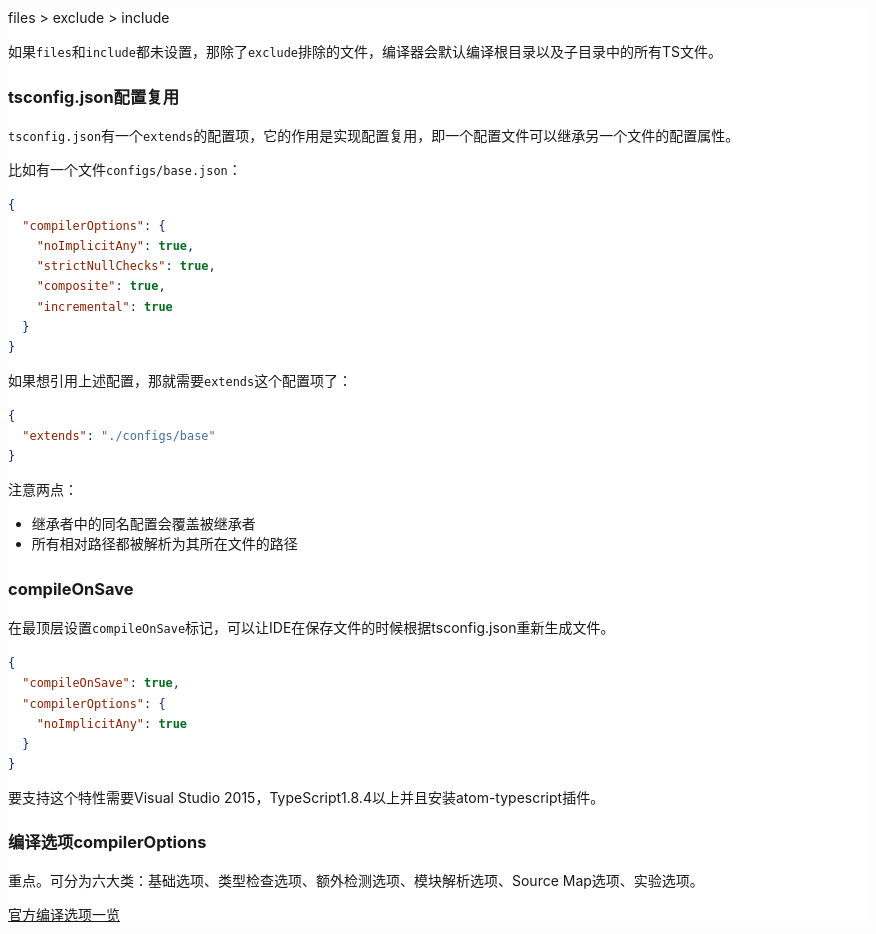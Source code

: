files > exclude > include

如果`files`和`include`都未设置，那除了`exclude`排除的文件，编译器会默认编译根目录以及子目录中的所有TS文件。



### tsconfig.json配置复用

`tsconfig.json`有一个`extends`的配置项，它的作用是实现配置复用，即一个配置文件可以继承另一个文件的配置属性。

比如有一个文件`configs/base.json`：

```json
{
  "compilerOptions": {
    "noImplicitAny": true,
    "strictNullChecks": true,
    "composite": true,
    "incremental": true
  }
}
```

如果想引用上述配置，那就需要`extends`这个配置项了：

```json
{
  "extends": "./configs/base"
}
```

注意两点：

* 继承者中的同名配置会覆盖被继承者
* 所有相对路径都被解析为其所在文件的路径



### compileOnSave

在最顶层设置`compileOnSave`标记，可以让IDE在保存文件的时候根据tsconfig.json重新生成文件。

```json
{
  "compileOnSave": true,
  "compilerOptions": {
    "noImplicitAny": true
  }
}
```

要支持这个特性需要Visual Studio 2015，TypeScript1.8.4以上并且安装atom-typescript插件。



### 编译选项compilerOptions

重点。可分为六大类：基础选项、类型检查选项、额外检测选项、模块解析选项、Source Map选项、实验选项。

[官方编译选项一览](http://www.typescriptlang.org/docs/handbook/compiler-options.html)
